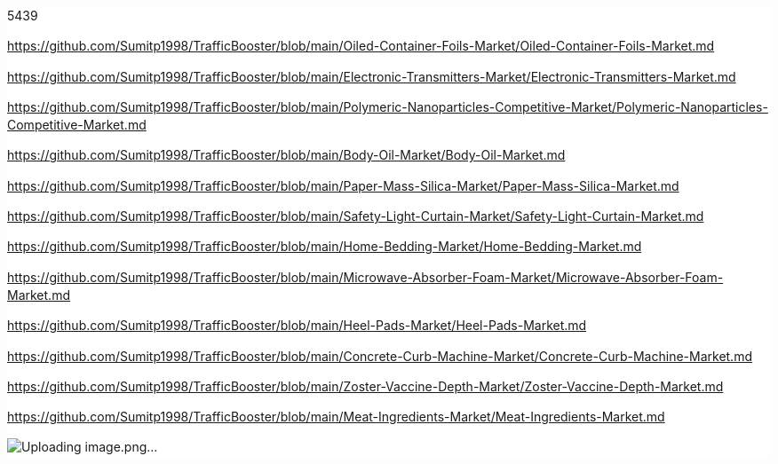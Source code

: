 5439</p><p><a href="https://github.com/Sumitp1998/TrafficBooster/blob/main/Oiled-Container-Foils-Market/Oiled-Container-Foils-Market.md">https://github.com/Sumitp1998/TrafficBooster/blob/main/Oiled-Container-Foils-Market/Oiled-Container-Foils-Market.md</a></p><p><a href="https://github.com/Sumitp1998/TrafficBooster/blob/main/Electronic-Transmitters-Market/Electronic-Transmitters-Market.md">https://github.com/Sumitp1998/TrafficBooster/blob/main/Electronic-Transmitters-Market/Electronic-Transmitters-Market.md</a></p><p><a href="https://github.com/Sumitp1998/TrafficBooster/blob/main/Polymeric-Nanoparticles-Competitive-Market/Polymeric-Nanoparticles-Competitive-Market.md">https://github.com/Sumitp1998/TrafficBooster/blob/main/Polymeric-Nanoparticles-Competitive-Market/Polymeric-Nanoparticles-Competitive-Market.md</a></p><p><a href="https://github.com/Sumitp1998/TrafficBooster/blob/main/Body-Oil-Market/Body-Oil-Market.md">https://github.com/Sumitp1998/TrafficBooster/blob/main/Body-Oil-Market/Body-Oil-Market.md</a></p><p><a href="https://github.com/Sumitp1998/TrafficBooster/blob/main/Paper-Mass-Silica-Market/Paper-Mass-Silica-Market.md">https://github.com/Sumitp1998/TrafficBooster/blob/main/Paper-Mass-Silica-Market/Paper-Mass-Silica-Market.md</a></p><p><a href="https://github.com/Sumitp1998/TrafficBooster/blob/main/Safety-Light-Curtain-Market/Safety-Light-Curtain-Market.md">https://github.com/Sumitp1998/TrafficBooster/blob/main/Safety-Light-Curtain-Market/Safety-Light-Curtain-Market.md</a></p><p><a href="https://github.com/Sumitp1998/TrafficBooster/blob/main/Home-Bedding-Market/Home-Bedding-Market.md">https://github.com/Sumitp1998/TrafficBooster/blob/main/Home-Bedding-Market/Home-Bedding-Market.md</a></p><p><a href="https://github.com/Sumitp1998/TrafficBooster/blob/main/Microwave-Absorber-Foam-Market/Microwave-Absorber-Foam-Market.md">https://github.com/Sumitp1998/TrafficBooster/blob/main/Microwave-Absorber-Foam-Market/Microwave-Absorber-Foam-Market.md</a></p><p><a href="https://github.com/Sumitp1998/TrafficBooster/blob/main/Heel-Pads-Market/Heel-Pads-Market.md">https://github.com/Sumitp1998/TrafficBooster/blob/main/Heel-Pads-Market/Heel-Pads-Market.md</a></p><p><a href="https://github.com/Sumitp1998/TrafficBooster/blob/main/Concrete-Curb-Machine-Market/Concrete-Curb-Machine-Market.md">https://github.com/Sumitp1998/TrafficBooster/blob/main/Concrete-Curb-Machine-Market/Concrete-Curb-Machine-Market.md</a></p><p><a href="https://github.com/Sumitp1998/TrafficBooster/blob/main/Zoster-Vaccine-Depth-Market/Zoster-Vaccine-Depth-Market.md">https://github.com/Sumitp1998/TrafficBooster/blob/main/Zoster-Vaccine-Depth-Market/Zoster-Vaccine-Depth-Market.md</a></p><p><a href="https://github.com/Sumitp1998/TrafficBooster/blob/main/Meat-Ingredients-Market/Meat-Ingredients-Market.md">https://github.com/Sumitp1998/TrafficBooster/blob/main/Meat-Ingredients-Market/Meat-Ingredients-Market.md</a></p>
![Uploading image.png…]()
